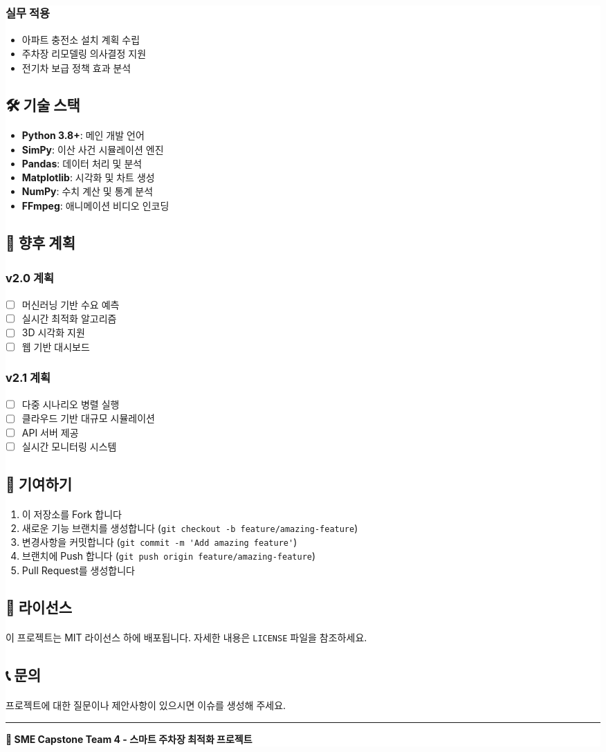 ### 실무 적용
- 아파트 충전소 설치 계획 수립
- 주차장 리모델링 의사결정 지원
- 전기차 보급 정책 효과 분석

## 🛠️ 기술 스택

- **Python 3.8+**: 메인 개발 언어
- **SimPy**: 이산 사건 시뮬레이션 엔진
- **Pandas**: 데이터 처리 및 분석
- **Matplotlib**: 시각화 및 차트 생성
- **NumPy**: 수치 계산 및 통계 분석
- **FFmpeg**: 애니메이션 비디오 인코딩

## 🎯 향후 계획

### v2.0 계획
- [ ] 머신러닝 기반 수요 예측
- [ ] 실시간 최적화 알고리즘
- [ ] 3D 시각화 지원
- [ ] 웹 기반 대시보드

### v2.1 계획  
- [ ] 다중 시나리오 병렬 실행
- [ ] 클라우드 기반 대규모 시뮬레이션
- [ ] API 서버 제공
- [ ] 실시간 모니터링 시스템

## 🤝 기여하기

1. 이 저장소를 Fork 합니다
2. 새로운 기능 브랜치를 생성합니다 (`git checkout -b feature/amazing-feature`)
3. 변경사항을 커밋합니다 (`git commit -m 'Add amazing feature'`)
4. 브랜치에 Push 합니다 (`git push origin feature/amazing-feature`)
5. Pull Request를 생성합니다

## 📝 라이선스

이 프로젝트는 MIT 라이선스 하에 배포됩니다. 자세한 내용은 `LICENSE` 파일을 참조하세요.

## 📞 문의

프로젝트에 대한 질문이나 제안사항이 있으시면 이슈를 생성해 주세요.

---

**🎯 SME Capstone Team 4 - 스마트 주차장 최적화 프로젝트**